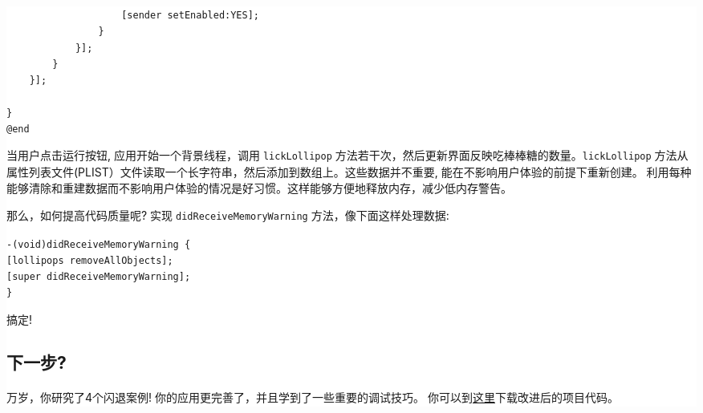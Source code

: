 ```
                    [sender setEnabled:YES];
                }
            }];
        }
    }];

}
@end
```

当用户点击运行按钮, 应用开始一个背景线程，调用 `lickLollipop` 方法若干次，然后更新界面反映吃棒棒糖的数量。`lickLollipop` 方法从属性列表文件(PLIST）文件读取一个长字符串，然后添加到数组上。这些数据并不重要, 能在不影响用户体验的前提下重新创建。 利用每种能够清除和重建数据而不影响用户体验的情况是好习惯。这样能够方便地释放内存，减少低内存警告。

那么，如何提高代码质量呢? 实现 `didReceiveMemoryWarning` 方法，像下面这样处理数据:

```
-(void)didReceiveMemoryWarning {
[lollipops removeAllObjects];
[super didReceiveMemoryWarning];
}
```

搞定!

## 下一步?
万岁，你研究了4个闪退案例! 你的应用更完善了，并且学到了一些重要的调试技巧。 你可以到[这里](http://cdn5.raywenderlich.com/downloads/RageMasters-Improved.zip)下载改进后的项目代码。